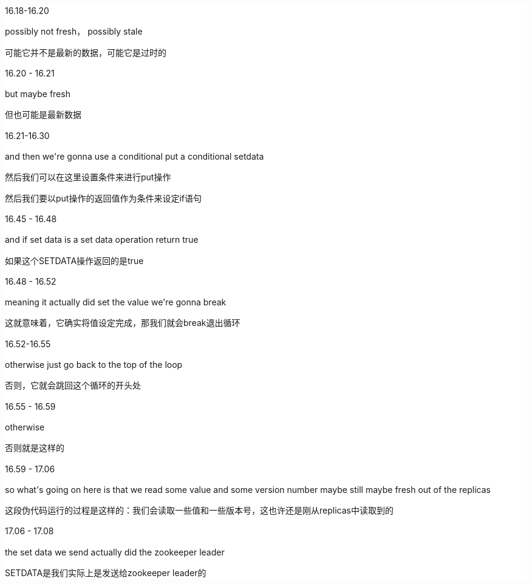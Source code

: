 16.18-16.20

possibly not fresh， possibly stale

可能它并不是最新的数据，可能它是过时的



16.20 - 16.21

but maybe fresh

但也可能是最新数据




16.21-16.30

 and then we're gonna use a conditional put a conditional setdata

然后我们可以在这里设置条件来进行put操作

然后我们要以put操作的返回值作为条件来设定if语句



16.45 - 16.48

and if set data is a set data operation return true

如果这个SETDATA操作返回的是true



16.48 - 16.52

 meaning it actually did set the value we're gonna break

这就意味着，它确实将值设定完成，那我们就会break退出循环

16.52-16.55

 otherwise just go back to the top of the loop

否则，它就会跳回这个循环的开头处


16.55 - 16.59

otherwise 

否则就是这样的



16.59 - 17.06

so what's going on here is that we read some value and some version number maybe still maybe fresh out of the replicas  

这段伪代码运行的过程是这样的：我们会读取一些值和一些版本号，这也许还是刚从replicas中读取到的



17.06 - 17.08

the set data we send actually did the zookeeper leader

SETDATA是我们实际上是发送给zookeeper leader的
